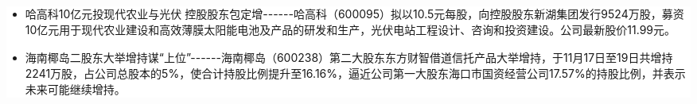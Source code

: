 



















    


 - 哈高科10亿元投现代农业与光伏 控股股东包定增------哈高科（600095）拟以10.5元每股，向控股股东新湖集团发行9524万股，募资10亿元用于现代农业建设和高效薄膜太阳能电池及产品的研发和生产，光伏电站工程设计、咨询和投资建设。公司最新股价11.99元。






























    


 - 海南椰岛二股东大举增持谋“上位”------海南椰岛（600238）第二大股东东方财智借道信托产品大举增持，于11月17日至19日共增持2241万股，占公司总股本的5%，使合计持股比例提升至16.16%，逼近公司第一大股东海口市国资经营公司17.57%的持股比例，并表示未来可能继续增持。




























